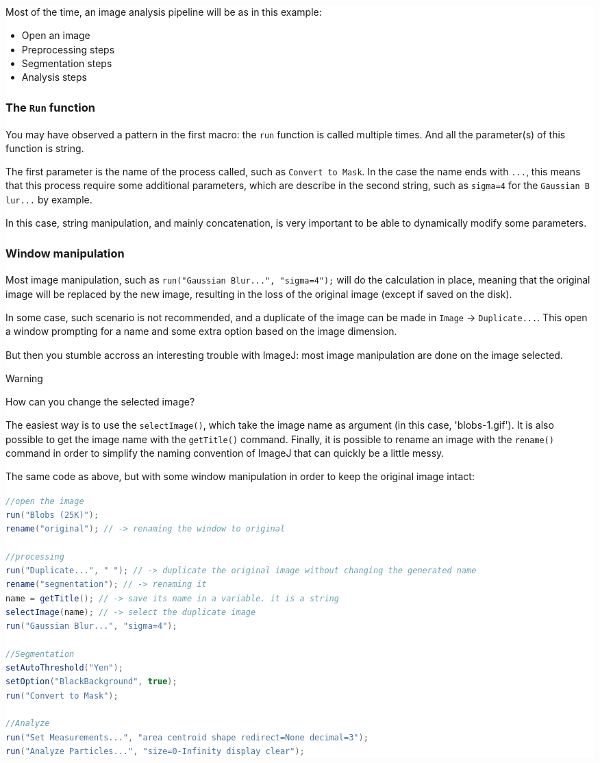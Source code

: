 Most of the time, an image analysis pipeline will be as in this example:

- Open an image
- Preprocessing steps
- Segmentation steps
- Analysis steps

### The `Run` function
You may have observed a pattern in the first macro: the `run` function is called multiple times. And all the parameter(s) of this function is string.

The first parameter is the name of the process called, such as `Convert to Mask`. In the case the name ends with `...`, this means that this process require some additional parameters, which are describe in the second string, such as `sigma=4` for the `Gaussian Blur...` by example.

In this case, string manipulation, and mainly concatenation, is very important to be able to dynamically modify some parameters.

### Window manipulation
Most image manipulation, such as `run("Gaussian Blur...", "sigma=4");` will do the calculation in place, meaning that the original image will be replaced by the new image, resulting in the loss of the original image (except if saved on the disk).

In some case, such scenario is not recommended, and a duplicate of the image can be made in `Image` -> `Duplicate...`. This open a window prompting for a name and some extra option based on the image dimension.

But then you stumble accross an interesting trouble with ImageJ: most image manipulation are done on the image selected.
> [!WARNING]
> How can you change the selected image?

The easiest way is to use the `selectImage()`, which take the image name as argument (in this case, 'blobs-1.gif'). It is also possible to get the image name with the `getTitle()` command. Finally, it is possible to rename an image with the `rename()` command in order to simplify the naming convention of ImageJ that can quickly be a little messy.

The same code as above, but with some window manipulation in order to keep the original image intact:
```Java
//open the image
run("Blobs (25K)");
rename("original"); // -> renaming the window to original

//processing
run("Duplicate...", " "); // -> duplicate the original image without changing the generated name
rename("segmentation"); // -> renaming it
name = getTitle(); // -> save its name in a variable. it is a string
selectImage(name); // -> select the duplicate image
run("Gaussian Blur...", "sigma=4");

//Segmentation
setAutoThreshold("Yen");
setOption("BlackBackground", true);
run("Convert to Mask");

//Analyze
run("Set Measurements...", "area centroid shape redirect=None decimal=3");
run("Analyze Particles...", "size=0-Infinity display clear");
```
